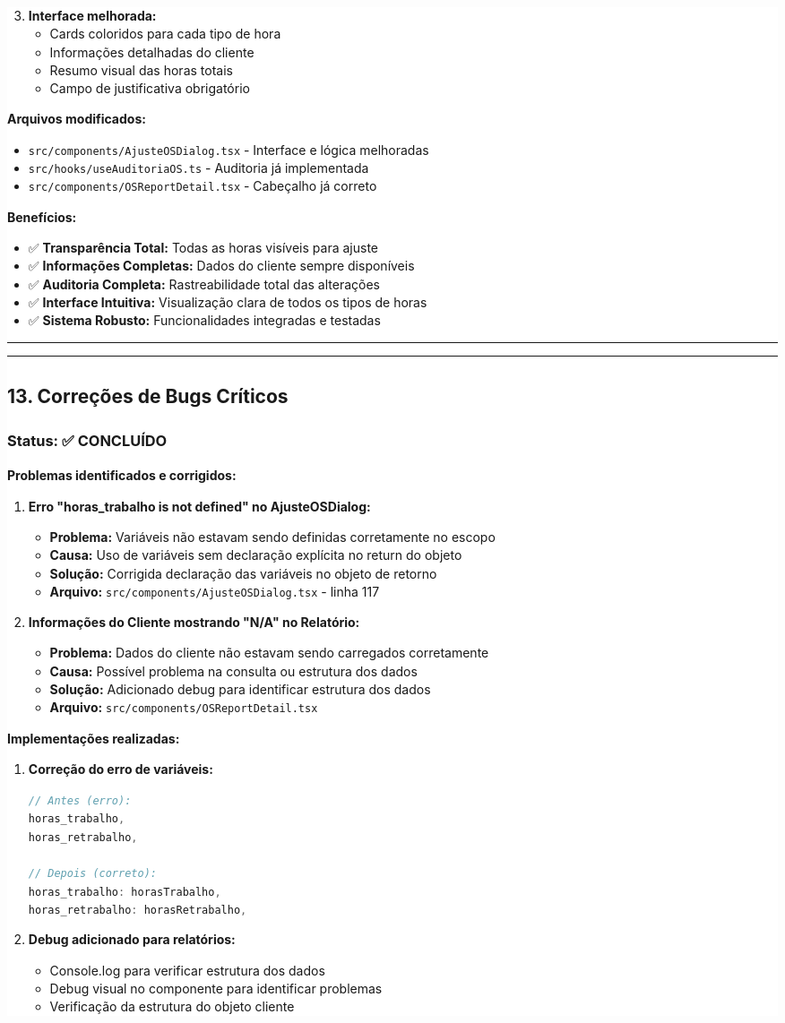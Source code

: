 3. **Interface melhorada:**
   - Cards coloridos para cada tipo de hora
   - Informações detalhadas do cliente
   - Resumo visual das horas totais
   - Campo de justificativa obrigatório

**Arquivos modificados:**
- `src/components/AjusteOSDialog.tsx` - Interface e lógica melhoradas
- `src/hooks/useAuditoriaOS.ts` - Auditoria já implementada
- `src/components/OSReportDetail.tsx` - Cabeçalho já correto

**Benefícios:**
- ✅ **Transparência Total:** Todas as horas visíveis para ajuste
- ✅ **Informações Completas:** Dados do cliente sempre disponíveis
- ✅ **Auditoria Completa:** Rastreabilidade total das alterações
- ✅ **Interface Intuitiva:** Visualização clara de todos os tipos de horas
- ✅ **Sistema Robusto:** Funcionalidades integradas e testadas

---

---

## 13. Correções de Bugs Críticos

### Status: ✅ CONCLUÍDO

**Problemas identificados e corrigidos:**

1. **Erro "horas_trabalho is not defined" no AjusteOSDialog:**
   - **Problema:** Variáveis não estavam sendo definidas corretamente no escopo
   - **Causa:** Uso de variáveis sem declaração explícita no return do objeto
   - **Solução:** Corrigida declaração das variáveis no objeto de retorno
   - **Arquivo:** `src/components/AjusteOSDialog.tsx` - linha 117

2. **Informações do Cliente mostrando "N/A" no Relatório:**
   - **Problema:** Dados do cliente não estavam sendo carregados corretamente
   - **Causa:** Possível problema na consulta ou estrutura dos dados
   - **Solução:** Adicionado debug para identificar estrutura dos dados
   - **Arquivo:** `src/components/OSReportDetail.tsx`

**Implementações realizadas:**

1. **Correção do erro de variáveis:**
   ```typescript
   // Antes (erro):
   horas_trabalho,
   horas_retrabalho,
   
   // Depois (correto):
   horas_trabalho: horasTrabalho,
   horas_retrabalho: horasRetrabalho,
   ```

2. **Debug adicionado para relatórios:**
   - Console.log para verificar estrutura dos dados
   - Debug visual no componente para identificar problemas
   - Verificação da estrutura do objeto cliente
